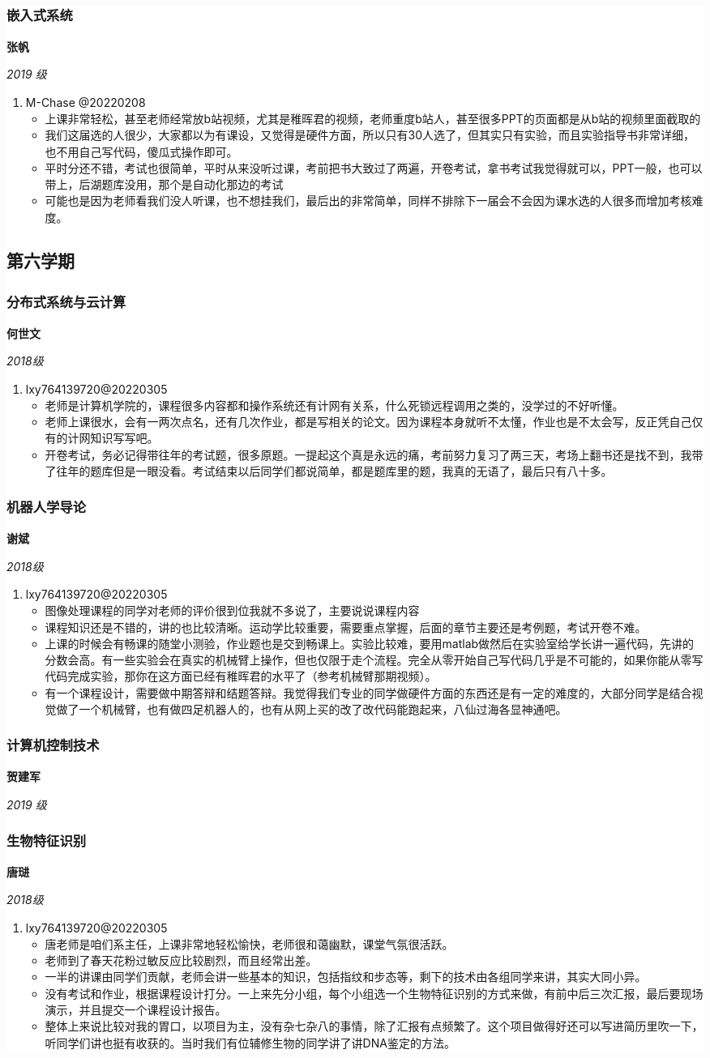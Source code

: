   
### 嵌入式系统

**张帆**

*2019 级*

1. M-Chase @20220208
      - 上课非常轻松，甚至老师经常放b站视频，尤其是稚晖君的视频，老师重度b站人，甚至很多PPT的页面都是从b站的视频里面截取的
      - 我们这届选的人很少，大家都以为有课设，又觉得是硬件方面，所以只有30人选了，但其实只有实验，而且实验指导书非常详细，也不用自己写代码，傻瓜式操作即可。
      - 平时分还不错，考试也很简单，平时从来没听过课，考前把书大致过了两遍，开卷考试，拿书考试我觉得就可以，PPT一般，也可以带上，后湖题库没用，那个是自动化那边的考试
      - 可能也是因为老师看我们没人听课，也不想挂我们，最后出的非常简单，同样不排除下一届会不会因为课水选的人很多而增加考核难度。

## 第六学期

### 分布式系统与云计算

**何世文**

*2018级*
1. lxy764139720@20220305
    - 老师是计算机学院的，课程很多内容都和操作系统还有计网有关系，什么死锁远程调用之类的，没学过的不好听懂。
    - 老师上课很水，会有一两次点名，还有几次作业，都是写相关的论文。因为课程本身就听不太懂，作业也是不太会写，反正凭自己仅有的计网知识写写吧。
    - 开卷考试，务必记得带往年的考试题，很多原题。一提起这个真是永远的痛，考前努力复习了两三天，考场上翻书还是找不到，我带了往年的题库但是一眼没看。考试结束以后同学们都说简单，都是题库里的题，我真的无语了，最后只有八十多。

### 机器人学导论

**谢斌**

*2018级*
1. lxy764139720@20220305
      - 图像处理课程的同学对老师的评价很到位我就不多说了，主要说说课程内容
      - 课程知识还是不错的，讲的也比较清晰。运动学比较重要，需要重点掌握，后面的章节主要还是考例题，考试开卷不难。
      - 上课的时候会有畅课的随堂小测验，作业题也是交到畅课上。实验比较难，要用matlab做然后在实验室给学长讲一遍代码，先讲的分数会高。有一些实验会在真实的机械臂上操作，但也仅限于走个流程。完全从零开始自己写代码几乎是不可能的，如果你能从零写代码完成实验，那你在这方面已经有稚晖君的水平了（参考机械臂那期视频）。
      - 有一个课程设计，需要做中期答辩和结题答辩。我觉得我们专业的同学做硬件方面的东西还是有一定的难度的，大部分同学是结合视觉做了一个机械臂，也有做四足机器人的，也有从网上买的改了改代码能跑起来，八仙过海各显神通吧。

### 计算机控制技术

**贺建军**

*2019 级*

### 生物特征识别

**唐琎**

*2018级*
1. lxy764139720@20220305
      - 唐老师是咱们系主任，上课非常地轻松愉快，老师很和蔼幽默，课堂气氛很活跃。
      - 老师到了春天花粉过敏反应比较剧烈，而且经常出差。
      - 一半的讲课由同学们贡献，老师会讲一些基本的知识，包括指纹和步态等，剩下的技术由各组同学来讲，其实大同小异。
      - 没有考试和作业，根据课程设计打分。一上来先分小组，每个小组选一个生物特征识别的方式来做，有前中后三次汇报，最后要现场演示，并且提交一个课程设计报告。
      - 整体上来说比较对我的胃口，以项目为主，没有杂七杂八的事情，除了汇报有点频繁了。这个项目做得好还可以写进简历里吹一下，听同学们讲也挺有收获的。当时我们有位辅修生物的同学讲了讲DNA鉴定的方法。
